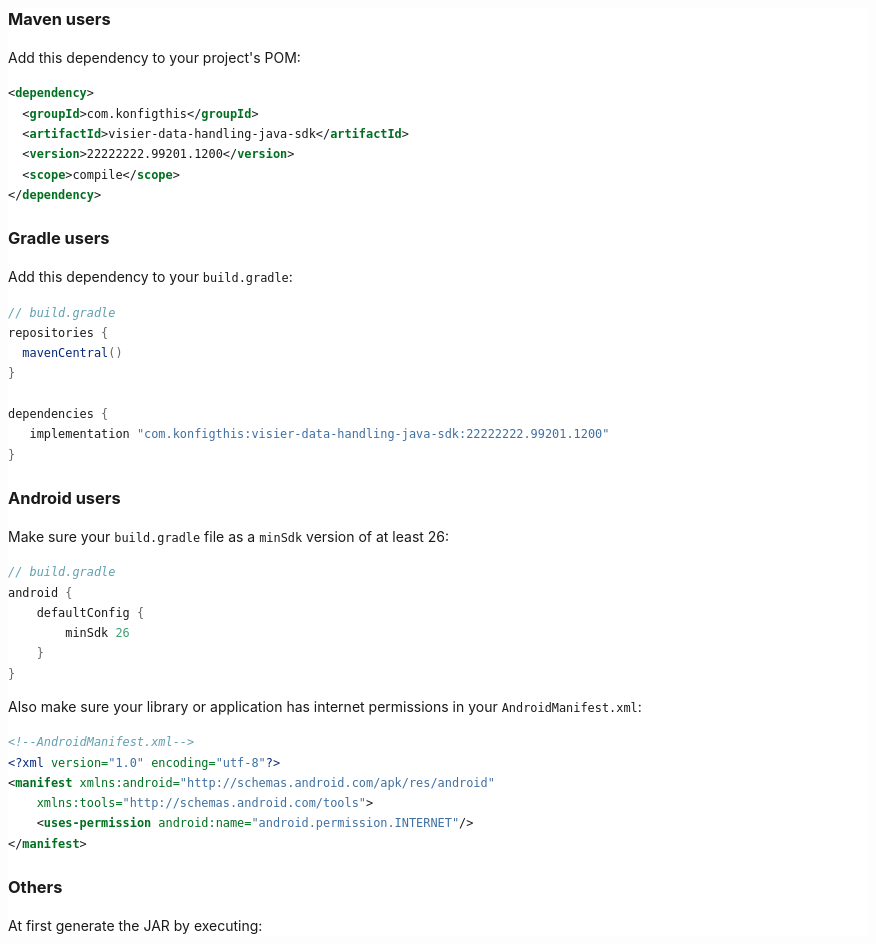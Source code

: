 ### Maven users

Add this dependency to your project's POM:

```xml
<dependency>
  <groupId>com.konfigthis</groupId>
  <artifactId>visier-data-handling-java-sdk</artifactId>
  <version>22222222.99201.1200</version>
  <scope>compile</scope>
</dependency>
```

### Gradle users

Add this dependency to your `build.gradle`:

```groovy
// build.gradle
repositories {
  mavenCentral()
}

dependencies {
   implementation "com.konfigthis:visier-data-handling-java-sdk:22222222.99201.1200"
}
```

### Android users

Make sure your `build.gradle` file as a `minSdk` version of at least 26:
```groovy
// build.gradle
android {
    defaultConfig {
        minSdk 26
    }
}
```

Also make sure your library or application has internet permissions in your `AndroidManifest.xml`:

```xml
<!--AndroidManifest.xml-->
<?xml version="1.0" encoding="utf-8"?>
<manifest xmlns:android="http://schemas.android.com/apk/res/android"
    xmlns:tools="http://schemas.android.com/tools">
    <uses-permission android:name="android.permission.INTERNET"/>
</manifest>
```

### Others

At first generate the JAR by executing:
